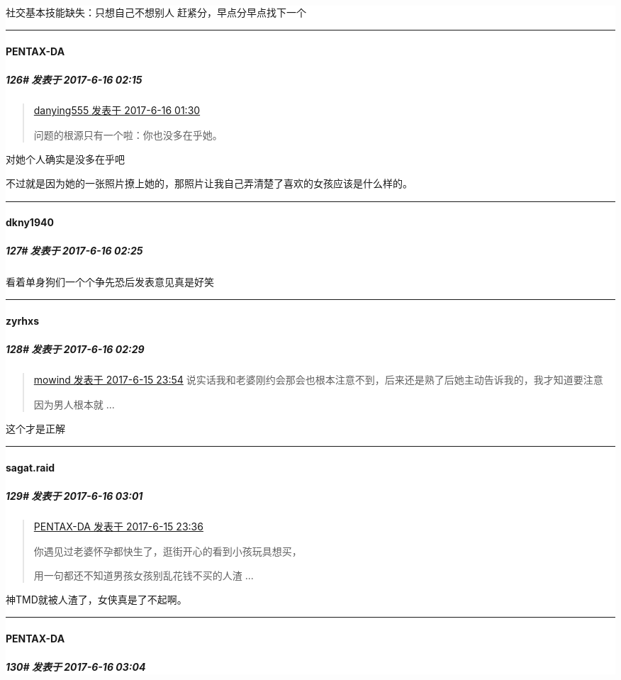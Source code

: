 
社交基本技能缺失：只想自己不想别人 赶紧分，早点分早点找下一个


-----

####  PENTAX-DA  
##### 126#       发表于 2017-6-16 02:15


<blockquote><a href="httphttps://bbs.saraba1st.com/2b/forum.php?mod=redirect&amp;goto=findpost&amp;pid=36281064&amp;ptid=1515575" target="_blank">danying555 发表于 2017-6-16 01:30</a>

问题的根源只有一个啦：你也没多在乎她。</blockquote>
对她个人确实是没多在乎吧

不过就是因为她的一张照片撩上她的，那照片让我自己弄清楚了喜欢的女孩应该是什么样的。


-----

####  dkny1940  
##### 127#       发表于 2017-6-16 02:25


看着单身狗们一个个争先恐后发表意见真是好笑


-----

####  zyrhxs  
##### 128#       发表于 2017-6-16 02:29


<blockquote><a href="httphttps://bbs.saraba1st.com/2b/forum.php?mod=redirect&amp;amp;goto=findpost&amp;amp;pid=36280414&amp;amp;ptid=1515575" target="_blank">mowind 发表于 2017-6-15 23:54</a>
说实话我和老婆刚约会那会也根本注意不到，后来还是熟了后她主动告诉我的，我才知道要注意

因为男人根本就 ...</blockquote>
这个才是正解


-----

####  sagat.raid  
##### 129#       发表于 2017-6-16 03:01


<blockquote><a href="httphttps://bbs.saraba1st.com/2b/forum.php?mod=redirect&amp;goto=findpost&amp;pid=36280228&amp;ptid=1515575" target="_blank">PENTAX-DA 发表于 2017-6-15 23:36</a>

你遇见过老婆怀孕都快生了，逛街开心的看到小孩玩具想买，

用一句都还不知道男孩女孩别乱花钱不买的人渣 ...</blockquote>
神TMD就被人渣了，女侠真是了不起啊。


-----

####  PENTAX-DA  
##### 130#       发表于 2017-6-16 03:04
